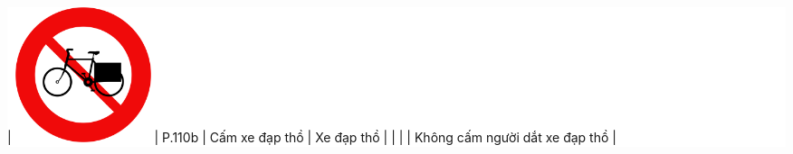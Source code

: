 | <img alt="" width="150px" src="../public/road-signs/P110b.svg"/>  | P.110b            | Cấm xe đạp thồ                                                         | Xe đạp thồ                                                                       |                                                                  |                           |            | Không cấm người dắt xe đạp thồ                                                                                                                                                                                     |